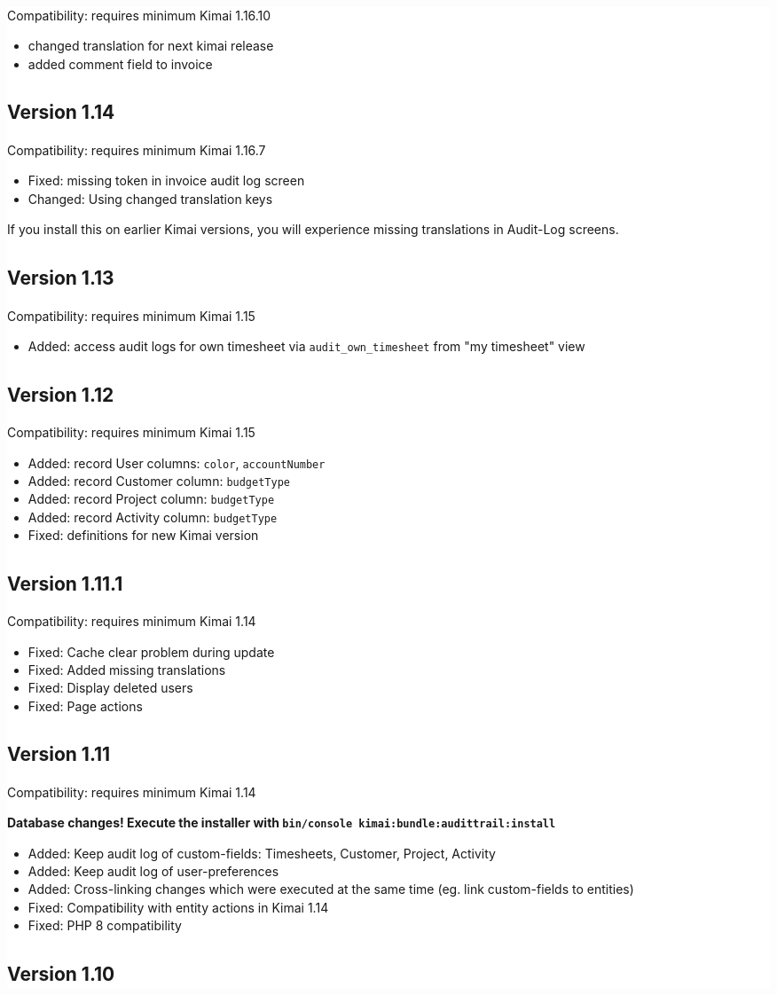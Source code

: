 Compatibility: requires minimum Kimai 1.16.10

- changed translation for next kimai release
- added comment field to invoice

## Version 1.14

Compatibility: requires minimum Kimai 1.16.7

- Fixed: missing token in invoice audit log screen
- Changed: Using changed translation keys

If you install this on earlier Kimai versions, you will experience missing translations in Audit-Log screens.

## Version 1.13

Compatibility: requires minimum Kimai 1.15

- Added: access audit logs for own timesheet via `audit_own_timesheet` from "my timesheet" view

## Version 1.12

Compatibility: requires minimum Kimai 1.15

- Added: record User columns: `color`, `accountNumber`
- Added: record Customer column: `budgetType`
- Added: record Project column: `budgetType`
- Added: record Activity column: `budgetType`
- Fixed: definitions for new Kimai version

## Version 1.11.1

Compatibility: requires minimum Kimai 1.14

- Fixed: Cache clear problem during update
- Fixed: Added missing translations
- Fixed: Display deleted users
- Fixed: Page actions

## Version 1.11

Compatibility: requires minimum Kimai 1.14

**Database changes! Execute the installer with `bin/console kimai:bundle:audittrail:install`**

- Added: Keep audit log of custom-fields: Timesheets, Customer, Project, Activity
- Added: Keep audit log of user-preferences
- Added: Cross-linking changes which were executed at the same time (eg. link custom-fields to entities)
- Fixed: Compatibility with entity actions in Kimai 1.14
- Fixed: PHP 8 compatibility

## Version 1.10
